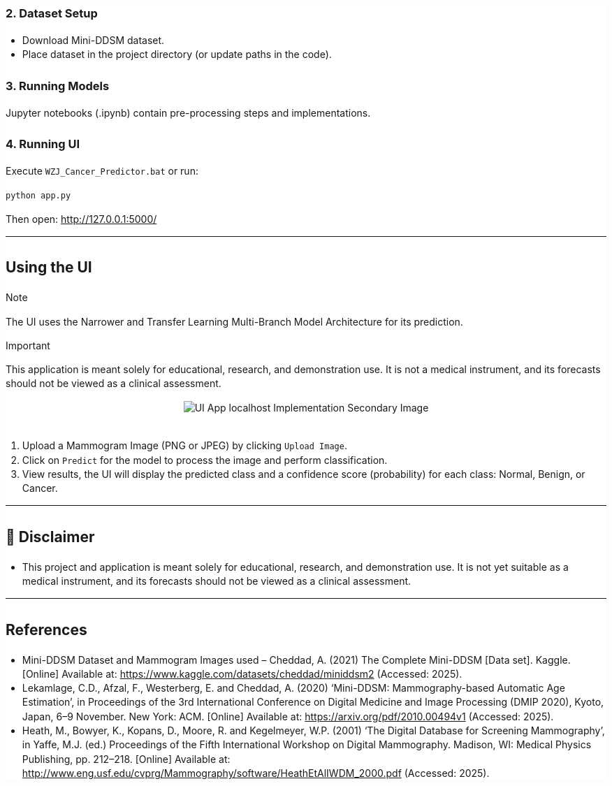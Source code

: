 ### 2. Dataset Setup

- Download Mini-DDSM dataset.
- Place dataset in the project directory (or update paths in the code).

### 3. Running Models

Jupyter notebooks (.ipynb) contain pre-processing steps and implementations.

### 4. Running UI

Execute `WZJ_Cancer_Predictor.bat` or run:

```
python app.py
```

Then open: http://127.0.0.1:5000/

---

## Using the UI

>[!NOTE]
>The UI uses the Narrower and Transfer Learning Multi-Branch Model Architecture for its prediction.

>[!IMPORTANT]
>This application is meant solely for educational, research, and demonstration use. It is not a medical instrument, and its forecasts should not be viewed as a clinical assessment.

<div align="center">
<img width="90%" alt="UI App localhost Implementation Secondary Image" src="https://github.com/user-attachments/assets/b0b2a3f5-b42d-40c6-9413-d758b8d1d3c0" />
</div><br>

1. Upload a Mammogram Image (PNG or JPEG) by clicking `Upload Image`.
2. Click on `Predict` for the model to process the image and perform classification.
3. View results, the UI will display the predicted class and a confidence score (probability) for each class: Normal, Benign, or Cancer.

---

## 🔴 Disclaimer

- This project and application is meant solely for educational, research, and demonstration use. It is not yet suitable as a medical instrument, and its forecasts should not be viewed as a clinical assessment.

---

## References  

- Mini-DDSM Dataset and Mammogram Images used – Cheddad, A. (2021) The Complete Mini-DDSM [Data set]. Kaggle. [Online] Available at: https://www.kaggle.com/datasets/cheddad/miniddsm2 (Accessed: 2025).
- Lekamlage, C.D., Afzal, F., Westerberg, E. and Cheddad, A. (2020) ‘Mini-DDSM: Mammography-based Automatic Age Estimation’, in Proceedings of the 3rd International Conference on Digital Medicine and Image Processing (DMIP 2020), Kyoto, Japan, 6–9 November. New York: ACM. [Online] Available at: https://arxiv.org/pdf/2010.00494v1 (Accessed: 2025).
- Heath, M., Bowyer, K., Kopans, D., Moore, R. and Kegelmeyer, W.P. (2001) ‘The Digital Database for Screening Mammography’, in Yaffe, M.J. (ed.) Proceedings of the Fifth International Workshop on Digital Mammography. Madison, WI: Medical Physics Publishing, pp. 212–218. [Online] Available at: http://www.eng.usf.edu/cvprg/Mammography/software/HeathEtAlIWDM_2000.pdf (Accessed: 2025).
